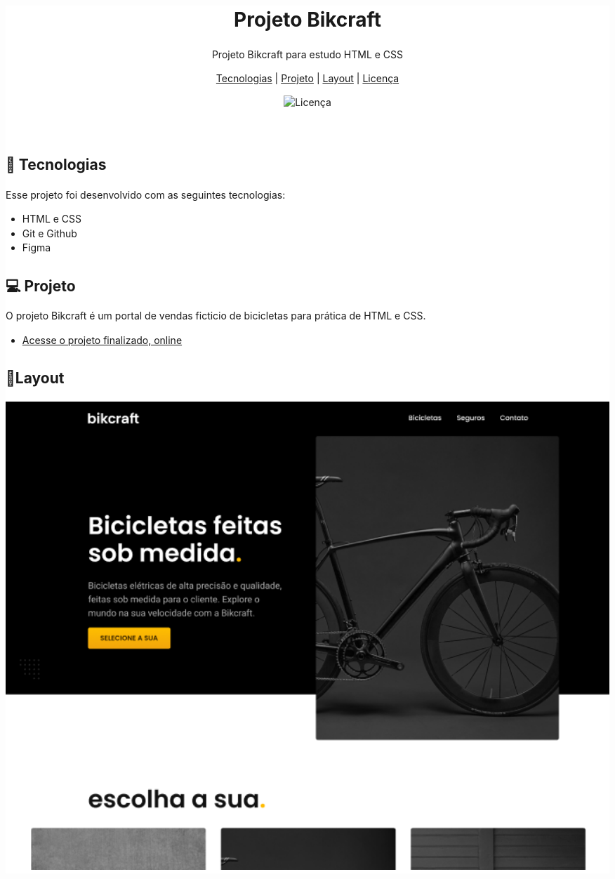 <h1 align="center"> Projeto Bikcraft </h1>

<p align="center">
Projeto Bikcraft para estudo HTML e CSS <br/>

<p align="center">
  <a href="#-tecnologias">Tecnologias</a>     |    
  <a href="#-projeto">Projeto</a>     |    
  <a href="#-layout">Layout</a>     |    
  <a href="#memo-licença">Licença</a>
</p>

<p align="center">
  <img alt="Licença" src="https://img.shields.io/static/v1?label=license&message=MIT&color=49AA26&labelColor=000000">
</p>

<br>



## 🚀 Tecnologias

Esse projeto foi desenvolvido com as seguintes tecnologias:

- HTML e CSS
- Git e Github
- Figma

## 💻 Projeto

O projeto Bikcraft é um portal de vendas ficticio de bicicletas para prática de HTML e CSS.

- [ Acesse o projeto finalizado, online ](https://matheusfell.github.io/bikcraft/)

## 🔖Layout

<p align="center">
  <img alt="projeto Bikcraft" src="./img/bik.png" width="100%">
</p>